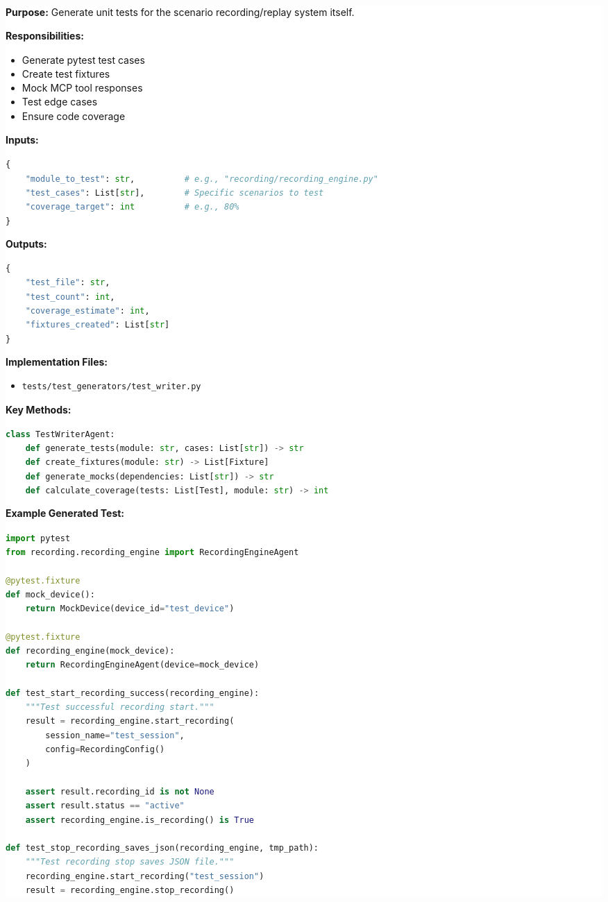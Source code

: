 **Purpose:** Generate unit tests for the scenario recording/replay system itself.

**Responsibilities:**
- Generate pytest test cases
- Create test fixtures
- Mock MCP tool responses
- Test edge cases
- Ensure code coverage

**Inputs:**
```python
{
    "module_to_test": str,          # e.g., "recording/recording_engine.py"
    "test_cases": List[str],        # Specific scenarios to test
    "coverage_target": int          # e.g., 80%
}
```

**Outputs:**
```python
{
    "test_file": str,
    "test_count": int,
    "coverage_estimate": int,
    "fixtures_created": List[str]
}
```

**Implementation Files:**
- `tests/test_generators/test_writer.py`

**Key Methods:**
```python
class TestWriterAgent:
    def generate_tests(module: str, cases: List[str]) -> str
    def create_fixtures(module: str) -> List[Fixture]
    def generate_mocks(dependencies: List[str]) -> str
    def calculate_coverage(tests: List[Test], module: str) -> int
```

**Example Generated Test:**
```python
import pytest
from recording.recording_engine import RecordingEngineAgent

@pytest.fixture
def mock_device():
    return MockDevice(device_id="test_device")

@pytest.fixture
def recording_engine(mock_device):
    return RecordingEngineAgent(device=mock_device)

def test_start_recording_success(recording_engine):
    """Test successful recording start."""
    result = recording_engine.start_recording(
        session_name="test_session",
        config=RecordingConfig()
    )

    assert result.recording_id is not None
    assert result.status == "active"
    assert recording_engine.is_recording() is True

def test_stop_recording_saves_json(recording_engine, tmp_path):
    """Test recording stop saves JSON file."""
    recording_engine.start_recording("test_session")
    result = recording_engine.stop_recording()
```